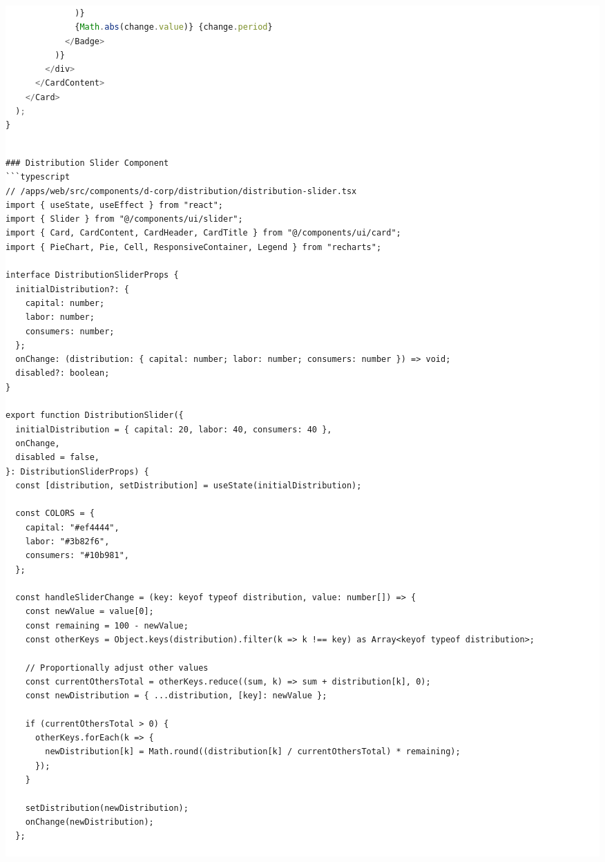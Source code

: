 ```typescript
              )}
              {Math.abs(change.value)} {change.period}
            </Badge>
          )}
        </div>
      </CardContent>
    </Card>
  );
}
```
```

### Distribution Slider Component
```typescript
// /apps/web/src/components/d-corp/distribution/distribution-slider.tsx
import { useState, useEffect } from "react";
import { Slider } from "@/components/ui/slider";
import { Card, CardContent, CardHeader, CardTitle } from "@/components/ui/card";
import { PieChart, Pie, Cell, ResponsiveContainer, Legend } from "recharts";

interface DistributionSliderProps {
  initialDistribution?: {
    capital: number;
    labor: number;
    consumers: number;
  };
  onChange: (distribution: { capital: number; labor: number; consumers: number }) => void;
  disabled?: boolean;
}

export function DistributionSlider({
  initialDistribution = { capital: 20, labor: 40, consumers: 40 },
  onChange,
  disabled = false,
}: DistributionSliderProps) {
  const [distribution, setDistribution] = useState(initialDistribution);
  
  const COLORS = {
    capital: "#ef4444",
    labor: "#3b82f6", 
    consumers: "#10b981",
  };
  
  const handleSliderChange = (key: keyof typeof distribution, value: number[]) => {
    const newValue = value[0];
    const remaining = 100 - newValue;
    const otherKeys = Object.keys(distribution).filter(k => k !== key) as Array<keyof typeof distribution>;
    
    // Proportionally adjust other values
    const currentOthersTotal = otherKeys.reduce((sum, k) => sum + distribution[k], 0);
    const newDistribution = { ...distribution, [key]: newValue };
    
    if (currentOthersTotal > 0) {
      otherKeys.forEach(k => {
        newDistribution[k] = Math.round((distribution[k] / currentOthersTotal) * remaining);
      });
    }
    
    setDistribution(newDistribution);
    onChange(newDistribution);
  };
  
```